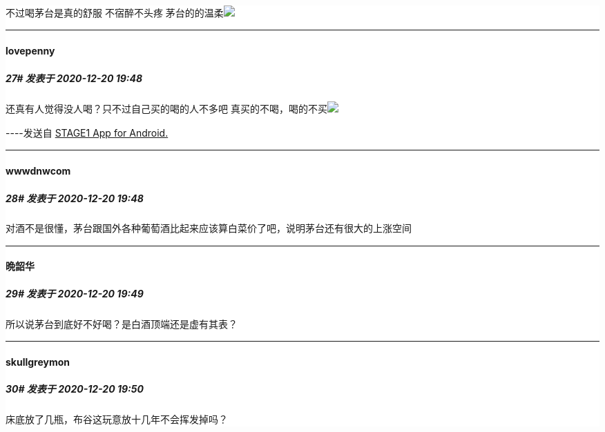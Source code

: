 不过喝茅台是真的舒服 不宿醉不头疼 茅台的的温柔<img src="https://static.saraba1st.com/image/smiley/face2017/035.png" referrerpolicy="no-referrer">







*****

####  lovepenny  
##### 27#       发表于 2020-12-20 19:48




还真有人觉得没人喝？只不过自己买的喝的人不多吧
真买的不喝，喝的不买<img src="https://static.saraba1st.com/image/smiley/face2017/037.png" referrerpolicy="no-referrer">


----发送自 [STAGE1 App for Android.](http://stage1.5j4m.com/?1.33)







*****

####  wwwdnwcom  
##### 28#       发表于 2020-12-20 19:48




对酒不是很懂，茅台跟国外各种葡萄酒比起来应该算白菜价了吧，说明茅台还有很大的上涨空间







*****

####  晩韶华  
##### 29#       发表于 2020-12-20 19:49




所以说茅台到底好不好喝？是白酒顶端还是虚有其表？







*****

####  skullgreymon  
##### 30#       发表于 2020-12-20 19:50




床底放了几瓶，布谷这玩意放十几年不会挥发掉吗？
